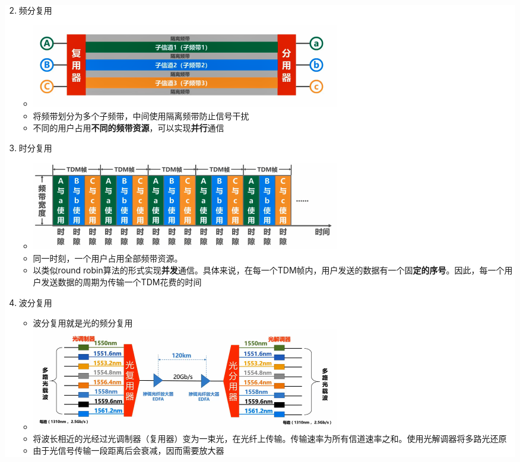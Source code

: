 2. 频分复用
   - <img src="TyporaImages/image-20220712075232756.png" alt="image-20220712075232756" style="zoom:50%;" />
   - 将频带划分为多个子频带，中间使用隔离频带防止信号干扰
   - 不同的用户占用**不同的频带资源**，可以实现**并行**通信

3. 时分复用
   - <img src="TyporaImages/image-20220712075431733.png" alt="image-20220712075431733" style="zoom:50%;" />
   - 同一时刻，一个用户占用全部频带资源。
   - 以类似round robin算法的形式实现**并发**通信。具体来说，在每一个TDM帧内，用户发送的数据有一个固**定的序号**。因此，每一个用户发送数据的周期为传输一个TDM花费的时间

4. 波分复用
   - 波分复用就是光的频分复用
   - <img src="TyporaImages/image-20220712075828914.png" alt="image-20220712075828914" style="zoom:50%;" />
   - 将波长相近的光经过光调制器（复用器）变为一束光，在光纤上传输。传输速率为所有信道速率之和。使用光解调器将多路光还原
   - 由于光信号传输一段距离后会衰减，因而需要放大器
